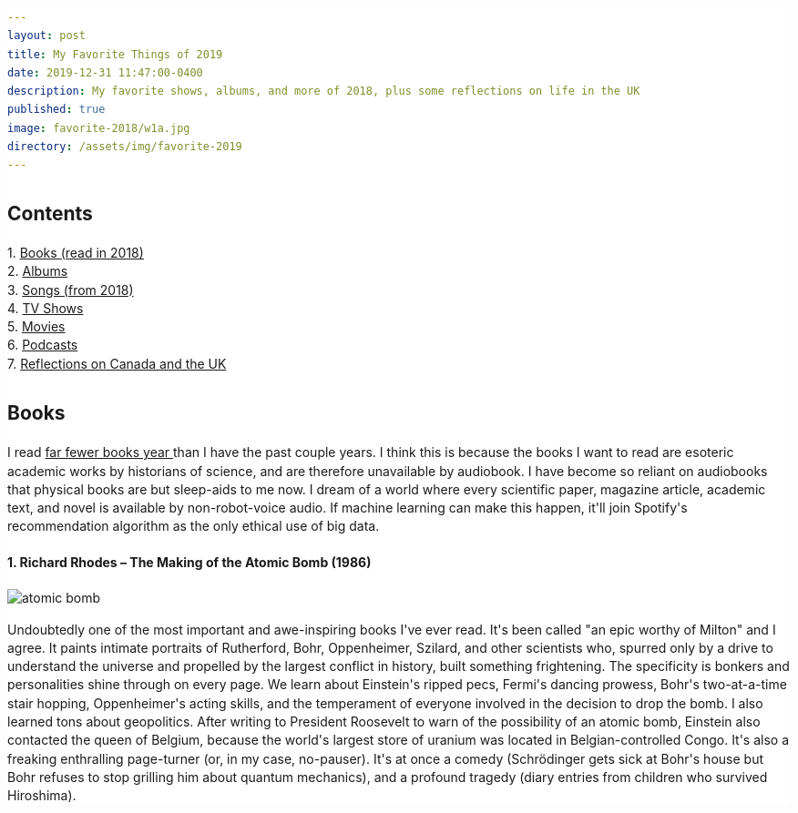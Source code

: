 ```yaml
---
layout: post
title: My Favorite Things of 2019
date: 2019-12-31 11:47:00-0400
description: My favorite shows, albums, and more of 2018, plus some reflections on life in the UK
published: true
image: favorite-2018/w1a.jpg
directory: /assets/img/favorite-2019
---
```


## Contents

1\. <a href="#Books">Books (read in 2018)</a><br>
2\. <a href="#Albums">Albums</a><br>
3\. <a href="#Songs">Songs (from 2018)</a><br>
4\. <a href="#TV">TV Shows</a><br>
5\. <a href="#Movies">Movies</a><br>
6\. <a href="#Podcasts">Podcasts</a><br>
7\. <a href="#Misc">Reflections on Canada and the UK</a>

<div style="position:relative">
  <a id="Books" class="anchor"></a>
  <h2>Books</h2>
</div>

I read <a href="https://www.goodreads.com/mattyj612" target="_blank"> far fewer books
year </a> than I have the past couple years. I think this is because the books I
want to read are esoteric academic works by historians of science, and are therefore
unavailable by audiobook. I have become so reliant on audiobooks that physical books
are but sleep-aids to me now. I dream of a world where every scientific paper, magazine
article, academic text, and novel is available by non-robot-voice audio. If machine learning
can make this happen, it'll join Spotify's recommendation algorithm as the only ethical
use of big data.

#### **1\. Richard Rhodes &ndash; The Making of the Atomic Bomb (1986)**

<img class="book" src="{{ page.directory }}/atomic_bomb.jpg" title="atomic bomb">

Undoubtedly one of the most important and awe-inspiring books I've ever read.
It's been called "an epic worthy of Milton" and I agree. It paints intimate portraits
of Rutherford, Bohr, Oppenheimer, Szilard, and other scientists who, spurred only
by a drive to understand the universe and propelled by the largest conflict in history,
built something frightening. The specificity is bonkers and personalities shine through
on every page. We learn about Einstein's ripped pecs, Fermi's dancing prowess, Bohr's
two-at-a-time stair hopping, Oppenheimer's acting skills, and the temperament of
everyone involved in the decision to drop the bomb. I also learned tons about geopolitics.
After writing to President Roosevelt to warn of the possibility of an atomic bomb,
Einstein also contacted the queen of Belgium, because the world's largest store of
uranium was located in Belgian-controlled Congo. It's also a freaking enthralling
page-turner (or, in my case, no-pauser). It's at once a comedy (Schrödinger gets
sick at Bohr's house but Bohr refuses to stop grilling him about quantum mechanics), and
a profound tragedy (diary entries from children who survived Hiroshima).
